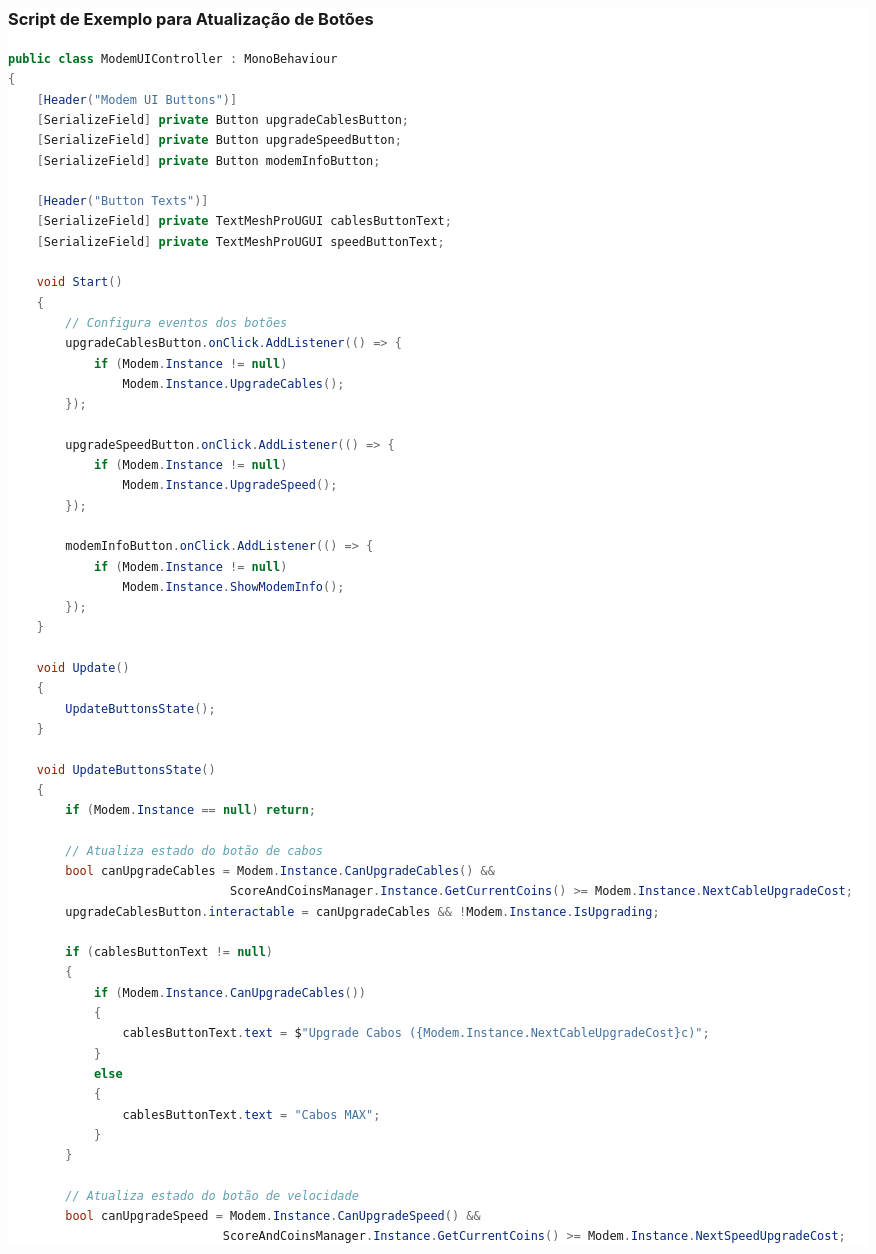 ### Script de Exemplo para Atualização de Botões
```csharp
public class ModemUIController : MonoBehaviour
{
    [Header("Modem UI Buttons")]
    [SerializeField] private Button upgradeCablesButton;
    [SerializeField] private Button upgradeSpeedButton;
    [SerializeField] private Button modemInfoButton;
    
    [Header("Button Texts")]
    [SerializeField] private TextMeshProUGUI cablesButtonText;
    [SerializeField] private TextMeshProUGUI speedButtonText;
    
    void Start()
    {
        // Configura eventos dos botões
        upgradeCablesButton.onClick.AddListener(() => {
            if (Modem.Instance != null)
                Modem.Instance.UpgradeCables();
        });
        
        upgradeSpeedButton.onClick.AddListener(() => {
            if (Modem.Instance != null)
                Modem.Instance.UpgradeSpeed();
        });
        
        modemInfoButton.onClick.AddListener(() => {
            if (Modem.Instance != null)
                Modem.Instance.ShowModemInfo();
        });
    }
    
    void Update()
    {
        UpdateButtonsState();
    }
    
    void UpdateButtonsState()
    {
        if (Modem.Instance == null) return;
        
        // Atualiza estado do botão de cabos
        bool canUpgradeCables = Modem.Instance.CanUpgradeCables() && 
                               ScoreAndCoinsManager.Instance.GetCurrentCoins() >= Modem.Instance.NextCableUpgradeCost;
        upgradeCablesButton.interactable = canUpgradeCables && !Modem.Instance.IsUpgrading;
        
        if (cablesButtonText != null)
        {
            if (Modem.Instance.CanUpgradeCables())
            {
                cablesButtonText.text = $"Upgrade Cabos ({Modem.Instance.NextCableUpgradeCost}c)";
            }
            else
            {
                cablesButtonText.text = "Cabos MAX";
            }
        }
        
        // Atualiza estado do botão de velocidade
        bool canUpgradeSpeed = Modem.Instance.CanUpgradeSpeed() && 
                              ScoreAndCoinsManager.Instance.GetCurrentCoins() >= Modem.Instance.NextSpeedUpgradeCost;
```